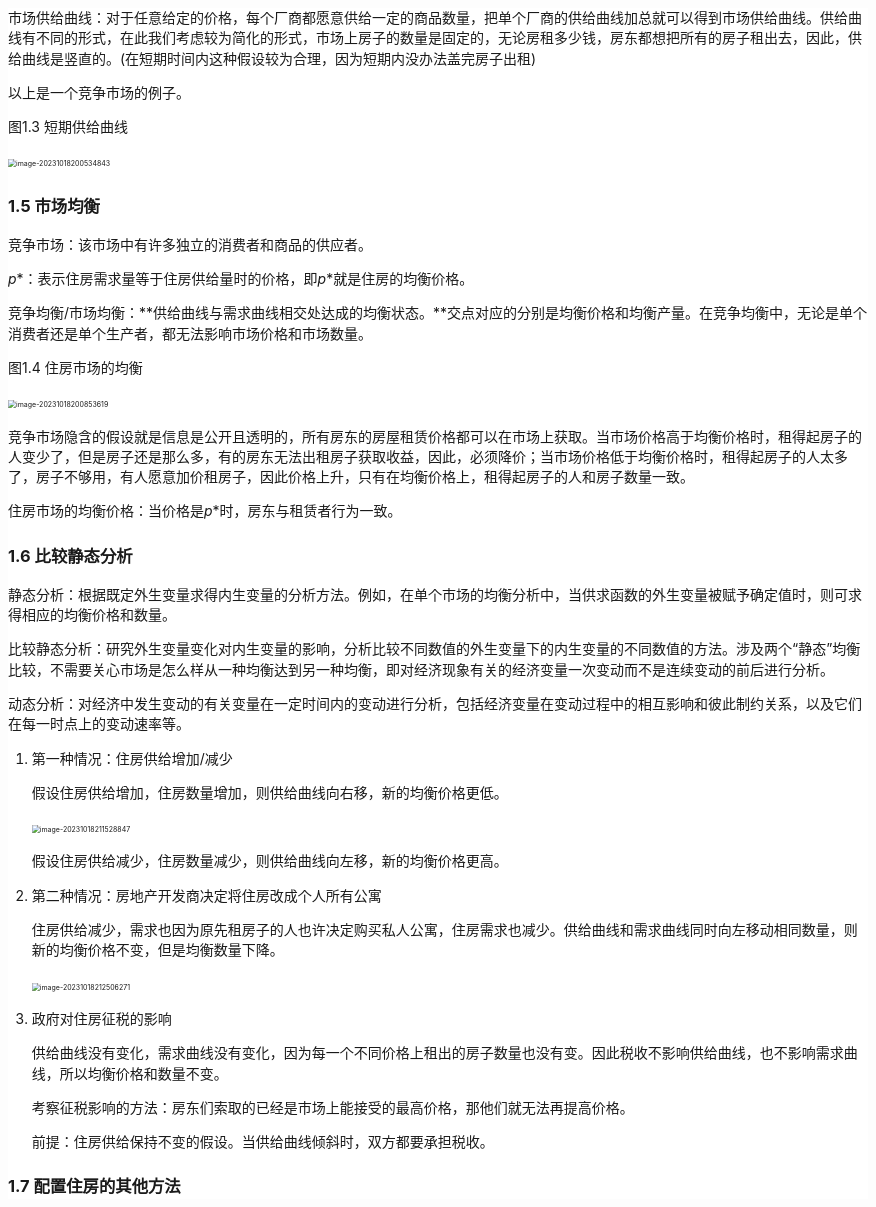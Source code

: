 市场供给曲线：对于任意给定的价格，每个厂商都愿意供给一定的商品数量，把单个厂商的供给曲线加总就可以得到市场供给曲线。供给曲线有不同的形式，在此我们考虑较为简化的形式，市场上房子的数量是固定的，无论房租多少钱，房东都想把所有的房子租出去，因此，供给曲线是竖直的。(在短期时间内这种假设较为合理，因为短期内没办法盖完房子出租)

以上是一个竞争市场的例子。

图1.3 短期供给曲线

<img src="assets/image-20231018200534843.png" alt="image-20231018200534843" style="zoom:50%;" />

### 1.5 市场均衡

竞争市场：该市场中有许多独立的消费者和商品的供应者。

$p*$：表示住房需求量等于住房供给量时的价格，即$p*$就是住房的均衡价格。

竞争均衡/市场均衡：**供给曲线与需求曲线相交处达成的均衡状态。**交点对应的分别是均衡价格和均衡产量。在竞争均衡中，无论是单个消费者还是单个生产者，都无法影响市场价格和市场数量。

图1.4 住房市场的均衡

<img src="assets/image-20231018200853619.png" alt="image-20231018200853619" style="zoom:50%;" />

竞争市场隐含的假设就是信息是公开且透明的，所有房东的房屋租赁价格都可以在市场上获取。当市场价格高于均衡价格时，租得起房子的人变少了，但是房子还是那么多，有的房东无法出租房子获取收益，因此，必须降价；当市场价格低于均衡价格时，租得起房子的人太多了，房子不够用，有人愿意加价租房子，因此价格上升，只有在均衡价格上，租得起房子的人和房子数量一致。

住房市场的均衡价格：当价格是$p*$时，房东与租赁者行为一致。

### 1.6 比较静态分析

静态分析：根据既定外生变量求得内生变量的分析方法。例如，在单个市场的均衡分析中，当供求函数的外生变量被赋予确定值时，则可求得相应的均衡价格和数量。

比较静态分析：研究外生变量变化对内生变量的影响，分析比较不同数值的外生变量下的内生变量的不同数值的方法。涉及两个“静态”均衡比较，不需要关心市场是怎么样从一种均衡达到另一种均衡，即对经济现象有关的经济变量一次变动而不是连续变动的前后进行分析。

动态分析：对经济中发生变动的有关变量在一定时间内的变动进行分析，包括经济变量在变动过程中的相互影响和彼此制约关系，以及它们在每一时点上的变动速率等。

1. 第一种情况：住房供给增加/减少

   假设住房供给增加，住房数量增加，则供给曲线向右移，新的均衡价格更低。

   <img src="assets/image-20231018211528847.png" alt="image-20231018211528847" style="zoom:50%;" />

   假设住房供给减少，住房数量减少，则供给曲线向左移，新的均衡价格更高。

2. 第二种情况：房地产开发商决定将住房改成个人所有公寓

   住房供给减少，需求也因为原先租房子的人也许决定购买私人公寓，住房需求也减少。供给曲线和需求曲线同时向左移动相同数量，则新的均衡价格不变，但是均衡数量下降。

   <img src="assets/image-20231018212506271.png" alt="image-20231018212506271" style="zoom:50%;" />

3. 政府对住房征税的影响

   供给曲线没有变化，需求曲线没有变化，因为每一个不同价格上租出的房子数量也没有变。因此税收不影响供给曲线，也不影响需求曲线，所以均衡价格和数量不变。

   考察征税影响的方法：房东们索取的已经是市场上能接受的最高价格，那他们就无法再提高价格。

   前提：住房供给保持不变的假设。当供给曲线倾斜时，双方都要承担税收。

### 1.7 配置住房的其他方法
